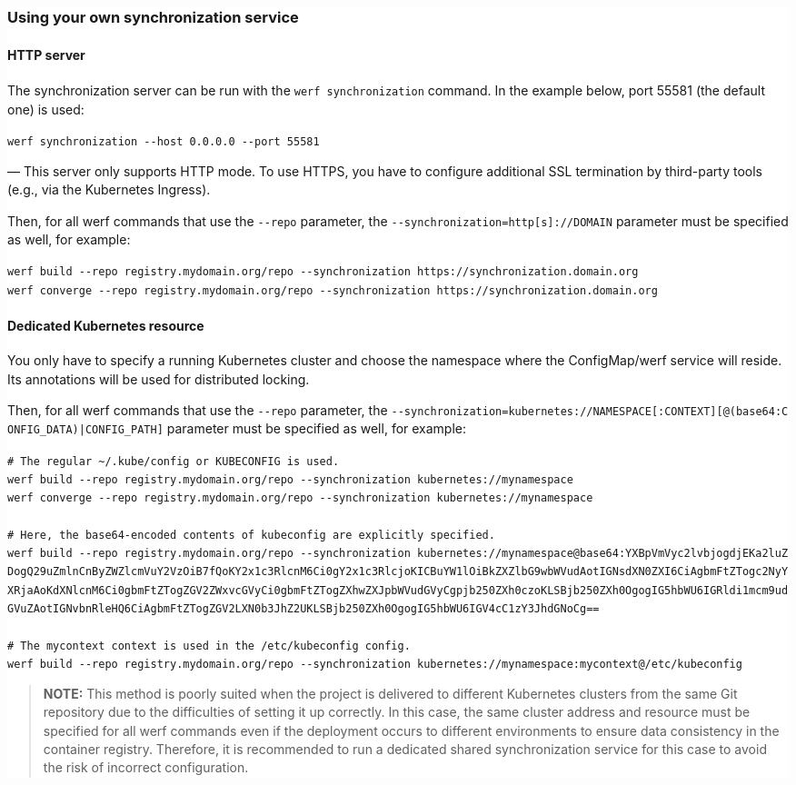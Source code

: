 </div>
</div>

### Using your own synchronization service

#### HTTP server

The synchronization server can be run with the `werf synchronization` command. In the example below, port 55581 (the default one) is used:

```shell
werf synchronization --host 0.0.0.0 --port 55581
```

— This server only supports HTTP mode. To use HTTPS, you have to configure additional SSL termination by third-party tools (e.g., via the Kubernetes Ingress).

Then, for all werf commands that use the `--repo` parameter, the `--synchronization=http[s]://DOMAIN` parameter must be specified as well, for example:

```shell
werf build --repo registry.mydomain.org/repo --synchronization https://synchronization.domain.org
werf converge --repo registry.mydomain.org/repo --synchronization https://synchronization.domain.org
```

#### Dedicated Kubernetes resource

You only have to specify a running Kubernetes cluster and choose the namespace where the ConfigMap/werf service will reside. Its annotations will be used for distributed locking.

Then, for all werf commands that use the `--repo` parameter, the `--synchronization=kubernetes://NAMESPACE[:CONTEXT][@(base64:CONFIG_DATA)|CONFIG_PATH]` parameter must be specified as well, for example:

```shell
# The regular ~/.kube/config or KUBECONFIG is used.
werf build --repo registry.mydomain.org/repo --synchronization kubernetes://mynamespace
werf converge --repo registry.mydomain.org/repo --synchronization kubernetes://mynamespace

# Here, the base64-encoded contents of kubeconfig are explicitly specified.
werf build --repo registry.mydomain.org/repo --synchronization kubernetes://mynamespace@base64:YXBpVmVyc2lvbjogdjEKa2luZDogQ29uZmlnCnByZWZlcmVuY2VzOiB7fQoKY2x1c3RlcnM6Ci0gY2x1c3RlcjoKICBuYW1lOiBkZXZlbG9wbWVudAotIGNsdXN0ZXI6CiAgbmFtZTogc2NyYXRjaAoKdXNlcnM6Ci0gbmFtZTogZGV2ZWxvcGVyCi0gbmFtZTogZXhwZXJpbWVudGVyCgpjb250ZXh0czoKLSBjb250ZXh0OgogIG5hbWU6IGRldi1mcm9udGVuZAotIGNvbnRleHQ6CiAgbmFtZTogZGV2LXN0b3JhZ2UKLSBjb250ZXh0OgogIG5hbWU6IGV4cC1zY3JhdGNoCg==

# The mycontext context is used in the /etc/kubeconfig config.
werf build --repo registry.mydomain.org/repo --synchronization kubernetes://mynamespace:mycontext@/etc/kubeconfig
```

> **NOTE:** This method is poorly suited when the project is delivered to different Kubernetes clusters from the same Git repository due to the difficulties of setting it up correctly. In this case, the same cluster address and resource must be specified for all werf commands even if the deployment occurs to different environments to ensure data consistency in the container registry. Therefore, it is recommended to run a dedicated shared synchronization service for this case to avoid the risk of incorrect configuration.
